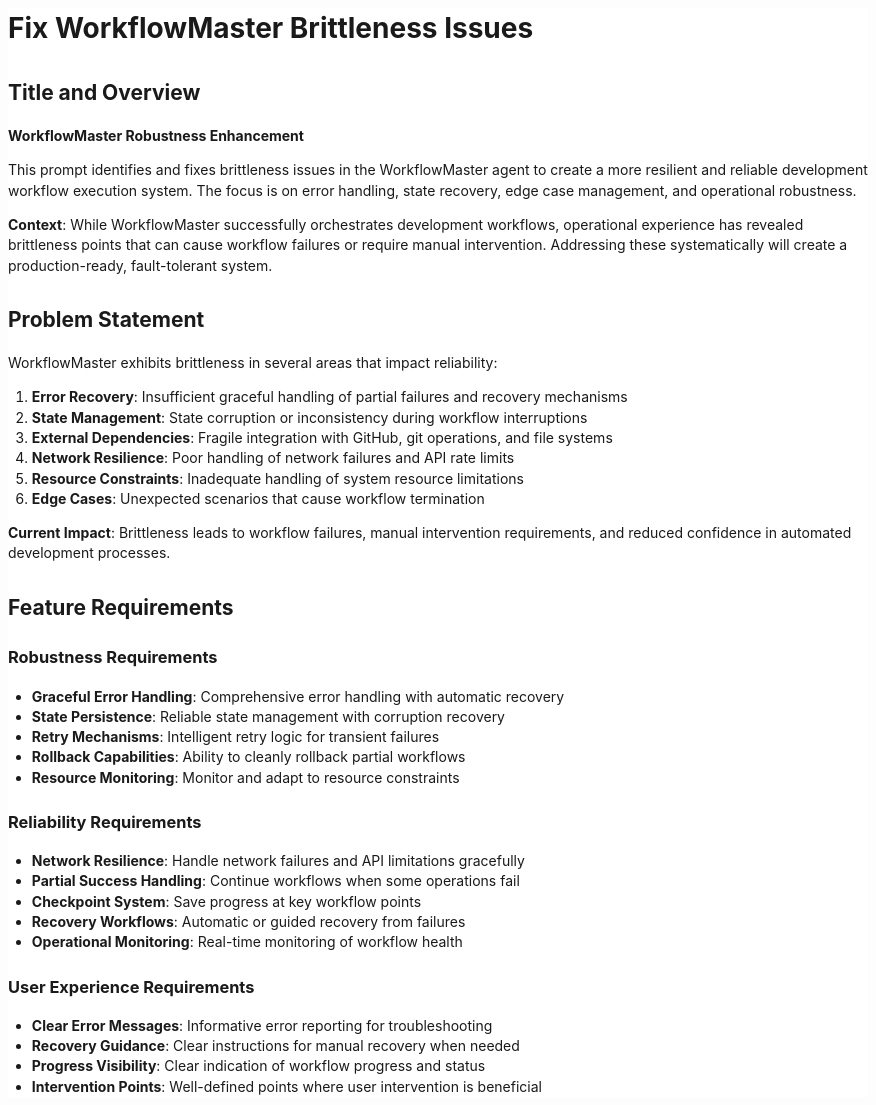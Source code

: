 # Fix WorkflowMaster Brittleness Issues

## Title and Overview

**WorkflowMaster Robustness Enhancement**

This prompt identifies and fixes brittleness issues in the WorkflowMaster agent to create a more resilient and reliable development workflow execution system. The focus is on error handling, state recovery, edge case management, and operational robustness.

**Context**: While WorkflowMaster successfully orchestrates development workflows, operational experience has revealed brittleness points that can cause workflow failures or require manual intervention. Addressing these systematically will create a production-ready, fault-tolerant system.

## Problem Statement

WorkflowMaster exhibits brittleness in several areas that impact reliability:

1. **Error Recovery**: Insufficient graceful handling of partial failures and recovery mechanisms
2. **State Management**: State corruption or inconsistency during workflow interruptions
3. **External Dependencies**: Fragile integration with GitHub, git operations, and file systems
4. **Network Resilience**: Poor handling of network failures and API rate limits
5. **Resource Constraints**: Inadequate handling of system resource limitations
6. **Edge Cases**: Unexpected scenarios that cause workflow termination

**Current Impact**: Brittleness leads to workflow failures, manual intervention requirements, and reduced confidence in automated development processes.

## Feature Requirements

### Robustness Requirements
- **Graceful Error Handling**: Comprehensive error handling with automatic recovery
- **State Persistence**: Reliable state management with corruption recovery
- **Retry Mechanisms**: Intelligent retry logic for transient failures
- **Rollback Capabilities**: Ability to cleanly rollback partial workflows
- **Resource Monitoring**: Monitor and adapt to resource constraints

### Reliability Requirements  
- **Network Resilience**: Handle network failures and API limitations gracefully
- **Partial Success Handling**: Continue workflows when some operations fail
- **Checkpoint System**: Save progress at key workflow points
- **Recovery Workflows**: Automatic or guided recovery from failures
- **Operational Monitoring**: Real-time monitoring of workflow health

### User Experience Requirements
- **Clear Error Messages**: Informative error reporting for troubleshooting
- **Recovery Guidance**: Clear instructions for manual recovery when needed
- **Progress Visibility**: Clear indication of workflow progress and status
- **Intervention Points**: Well-defined points where user intervention is beneficial
